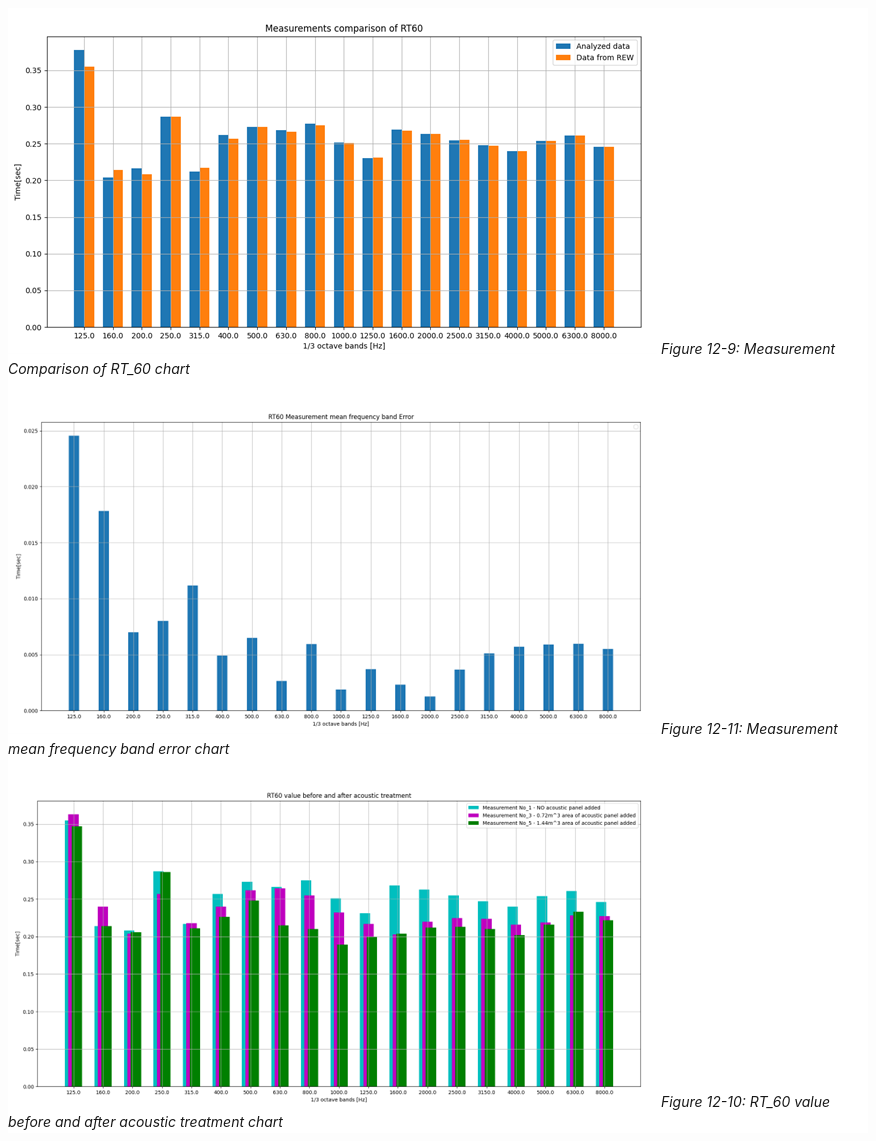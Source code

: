 ![center-big](/docs/img/comp_rt60.png)
*Figure 12-9: Measurement Comparison of RT_60 chart*

![center-big](/docs/img/Measurement%20mean%20frequency%20band%20error.png)
*Figure 12-11: Measurement mean frequency band error chart*

![center-big](/docs/img/RT_60%20value%20before%20and%20after%20acoustic%20treatment%20chart.png)
*Figure 12-10: RT_60 value before and after acoustic treatment chart*
